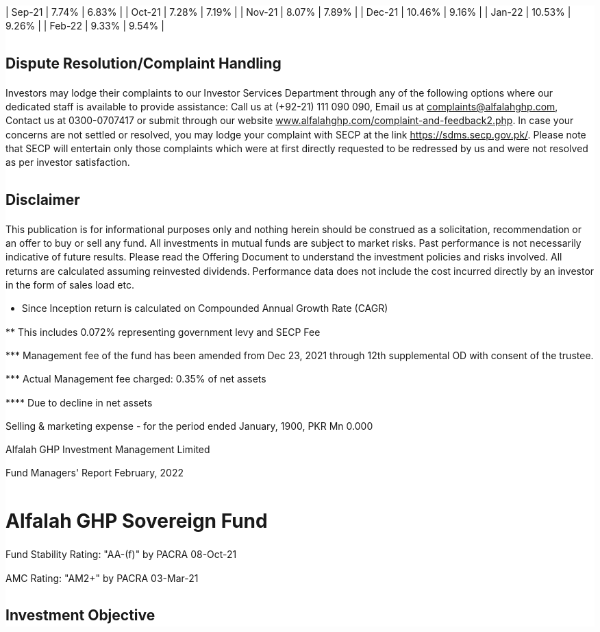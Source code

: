 | Sep-21 | 7.74%  | 6.83% |
| Oct-21 | 7.28%  | 7.19% |
| Nov-21 | 8.07%  | 7.89% |
| Dec-21 | 10.46% | 9.16% |
| Jan-22 | 10.53% | 9.26% |
| Feb-22 | 9.33%  | 9.54% |

## Dispute Resolution/Complaint Handling

Investors may lodge their complaints to our Investor Services Department through any of the following options where our dedicated staff is available to provide assistance: Call us at (+92-21) 111 090 090, Email us at complaints@alfalahghp.com, Contact us at 0300-0707417 or submit through our website www.alfalahghp.com/complaint-and-feedback2.php. In case your concerns are not settled or resolved, you may lodge your complaint with SECP at the link https://sdms.secp.gov.pk/. Please note that SECP will entertain only those complaints which were at first directly requested to be redressed by us and were not resolved as per investor satisfaction.

## Disclaimer

This publication is for informational purposes only and nothing herein should be construed as a solicitation, recommendation or an offer to buy or sell any fund. All investments in mutual funds are subject to market risks. Past performance is not necessarily indicative of future results. Please read the Offering Document to understand the investment policies and risks involved. All returns are calculated assuming reinvested dividends. Performance data does not include the cost incurred directly by an investor in the form of sales load etc.

- Since Inception return is calculated on Compounded Annual Growth Rate (CAGR)

\*\* This includes 0.072% representing government levy and SECP Fee

\*\*\* Management fee of the fund has been amended from Dec 23, 2021 through 12th supplemental OD with consent of the trustee.

\*\*\* Actual Management fee charged: 0.35% of net assets

\*\*\*\* Due to decline in net assets

Selling & marketing expense - for the period ended January, 1900, PKR Mn 0.000

Alfalah GHP Investment Management Limited

Fund Managers' Report February, 2022

# Alfalah GHP Sovereign Fund

Fund Stability Rating: "AA-(f)" by PACRA 08-Oct-21

AMC Rating: "AM2+" by PACRA 03-Mar-21

## Investment Objective
